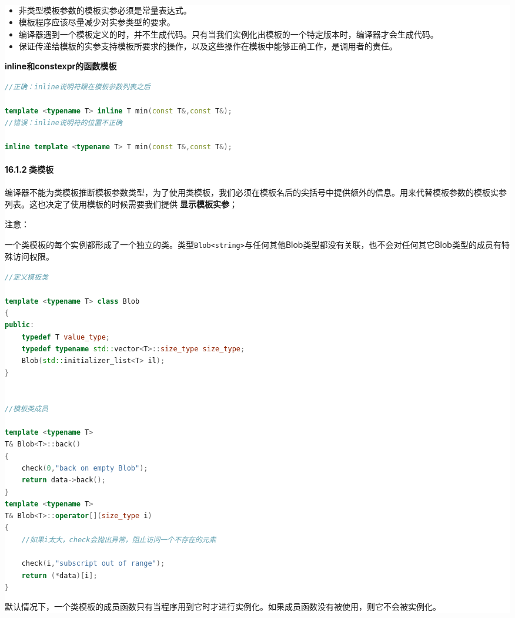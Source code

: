 - 非类型模板参数的模板实参必须是常量表达式。
- 模板程序应该尽量减少对实参类型的要求。
- 编译器遇到一个模板定义的时，并不生成代码。只有当我们实例化出模板的一个特定版本时，编译器才会生成代码。
- 保证传递给模板的实参支持模板所要求的操作，以及这些操作在模板中能够正确工作，是调用者的责任。

**inline和constexpr的函数模板**

```c++
//正确：inline说明符跟在模板参数列表之后

template <typename T> inline T min(const T&,const T&);
//错误：inline说明符的位置不正确

inline template <typename T> T min(const T&,const T&);
```
#### 16.1.2 类模板
编译器不能为类模板推断模板参数类型，为了使用类模板，我们必须在模板名后的尖括号中提供额外的信息。用来代替模板参数的模板实参列表。这也决定了使用模板的时候需要我们提供 **显示模板实参**；

注意：

一个类模板的每个实例都形成了一个独立的类。类型`Blob<string>`与任何其他Blob类型都没有关联，也不会对任何其它Blob类型的成员有特殊访问权限。

```c++
//定义模板类

template <typename T> class Blob
{
public:
    typedef T value_type;
    typedef typename std::vector<T>::size_type size_type;
    Blob(std::initializer_list<T> il);
}


//模板类成员

template <typename T>
T& Blob<T>::back()
{
    check(0,"back on empty Blob");
    return data->back();
} 
template <typename T>
T& Blob<T>::operator[](size_type i)
{
    //如果i太大，check会抛出异常，阻止访问一个不存在的元素
    
    check(i,"subscript out of range");
    return (*data)[i];
}

```
默认情况下，一个类模板的成员函数只有当程序用到它时才进行实例化。如果成员函数没有被使用，则它不会被实例化。
